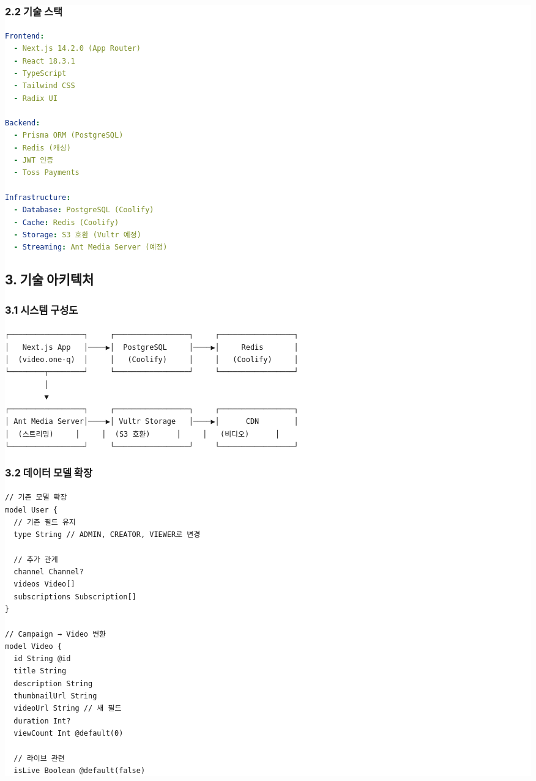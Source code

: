 ### 2.2 기술 스택
```yaml
Frontend:
  - Next.js 14.2.0 (App Router)
  - React 18.3.1
  - TypeScript
  - Tailwind CSS
  - Radix UI

Backend:
  - Prisma ORM (PostgreSQL)
  - Redis (캐싱)
  - JWT 인증
  - Toss Payments

Infrastructure:
  - Database: PostgreSQL (Coolify)
  - Cache: Redis (Coolify)
  - Storage: S3 호환 (Vultr 예정)
  - Streaming: Ant Media Server (예정)
```

## 3. 기술 아키텍처

### 3.1 시스템 구성도
```
┌─────────────────┐     ┌─────────────────┐     ┌─────────────────┐
│   Next.js App   │────▶│  PostgreSQL     │────▶│     Redis       │
│  (video.one-q)  │     │   (Coolify)     │     │   (Coolify)     │
└────────┬────────┘     └─────────────────┘     └─────────────────┘
         │
         ▼
┌─────────────────┐     ┌─────────────────┐     ┌─────────────────┐
│ Ant Media Server│────▶│ Vultr Storage   │────▶│      CDN        │
│  (스트리밍)     │     │  (S3 호환)      │     │   (비디오)      │
└─────────────────┘     └─────────────────┘     └─────────────────┘
```

### 3.2 데이터 모델 확장
```prisma
// 기존 모델 확장
model User {
  // 기존 필드 유지
  type String // ADMIN, CREATOR, VIEWER로 변경
  
  // 추가 관계
  channel Channel?
  videos Video[]
  subscriptions Subscription[]
}

// Campaign → Video 변환
model Video {
  id String @id
  title String
  description String
  thumbnailUrl String
  videoUrl String // 새 필드
  duration Int?
  viewCount Int @default(0)
  
  // 라이브 관련
  isLive Boolean @default(false)
```
